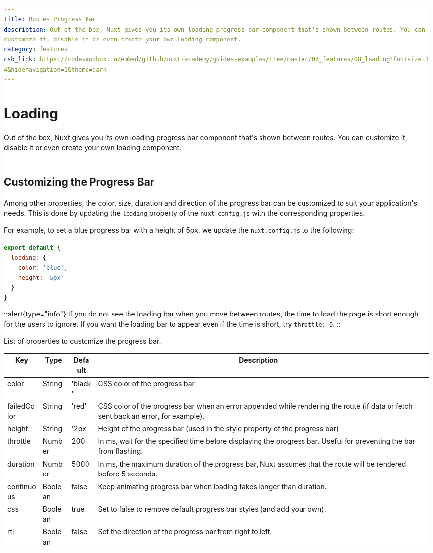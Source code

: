 ```yaml
---
title: Routes Progress Bar
description: Out of the box, Nuxt gives you its own loading progress bar component that's shown between routes. You can customize it, disable it or even create your own loading component.
category: features
csb_link: https://codesandbox.io/embed/github/nuxt-academy/guides-examples/tree/master/03_features/08_loading?fontsize=14&hidenavigation=1&theme=dark
---
```

# Loading

Out of the box, Nuxt gives you its own loading progress bar component that's shown between routes. You can customize it, disable it or even create your own loading component.

---

## Customizing the Progress Bar

Among other properties, the color, size, duration and direction of the progress bar can be customized to suit your application's needs. This is done by updating the `loading` property of the `nuxt.config.js` with the corresponding properties.

For example, to set a blue progress bar with a height of 5px, we update the `nuxt.config.js` to the following:

```js
export default {
  loading: {
    color: 'blue',
    height: '5px'
  }
}
```

::alert{type="info"}
If you do not see the loading bar when you move between routes, the time to load the page is short enough for the users to ignore. If you want the loading bar to appear even if the time is short, try `throttle: 0`.
::

List of properties to customize the progress bar.

| Key         | Type    | Default | Description                                                                                                                       |     |
| ----------- | ------- | ------- | --------------------------------------------------------------------------------------------------------------------------------- | --- |
| color       | String  | 'black' | CSS color of the progress bar                                                                                                     |     |
| failedColor | String  | 'red'   | CSS color of the progress bar when an error appended while rendering the route (if data or fetch sent back an error, for example). |     |
| height      | String  | '2px'   | Height of the progress bar (used in the style property of the progress bar)                                                       |     |
| throttle    | Number  | 200     | In ms, wait for the specified time before displaying the progress bar. Useful for preventing the bar from flashing.               |     |
| duration    | Number  | 5000    | In ms, the maximum duration of the progress bar, Nuxt assumes that the route will be rendered before 5 seconds.                |     |
| continuous  | Boolean | false   | Keep animating progress bar when loading takes longer than duration.                                                              |     |
| css         | Boolean | true    | Set to false to remove default progress bar styles (and add your own).                                                            |     |
| rtl         | Boolean | false   | Set the direction of the progress bar from right to left.                                                                         |     |
